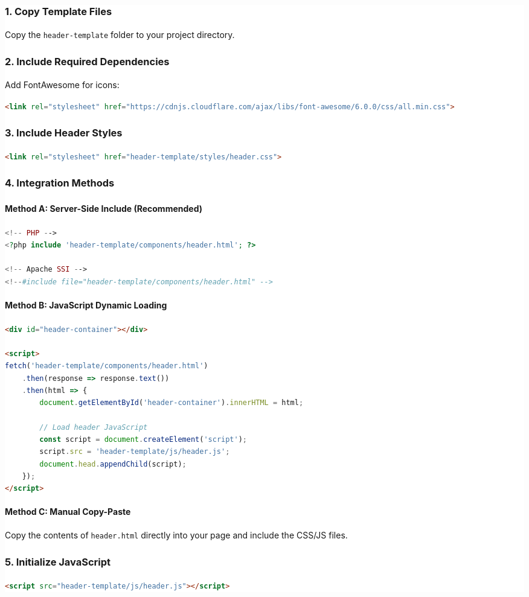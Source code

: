 ### 1. Copy Template Files
Copy the `header-template` folder to your project directory.

### 2. Include Required Dependencies
Add FontAwesome for icons:
```html
<link rel="stylesheet" href="https://cdnjs.cloudflare.com/ajax/libs/font-awesome/6.0.0/css/all.min.css">
```

### 3. Include Header Styles
```html
<link rel="stylesheet" href="header-template/styles/header.css">
```

### 4. Integration Methods

#### Method A: Server-Side Include (Recommended)
```php
<!-- PHP -->
<?php include 'header-template/components/header.html'; ?>

<!-- Apache SSI -->
<!--#include file="header-template/components/header.html" -->
```

#### Method B: JavaScript Dynamic Loading
```html
<div id="header-container"></div>

<script>
fetch('header-template/components/header.html')
    .then(response => response.text())
    .then(html => {
        document.getElementById('header-container').innerHTML = html;
        
        // Load header JavaScript
        const script = document.createElement('script');
        script.src = 'header-template/js/header.js';
        document.head.appendChild(script);
    });
</script>
```

#### Method C: Manual Copy-Paste
Copy the contents of `header.html` directly into your page and include the CSS/JS files.

### 5. Initialize JavaScript
```html
<script src="header-template/js/header.js"></script>
```
